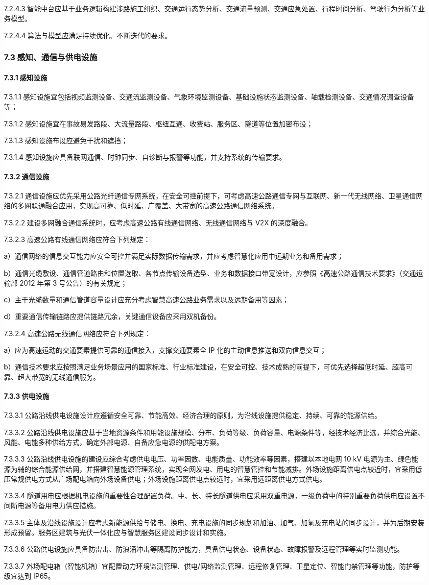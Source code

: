 7.2.4.3 智能中台应基于业务逻辑构建涉路施工组织、交通运行态势分析、交通流量预测、交通应急处置、行程时间分析、驾驶行为分析等业务模型。

7.2.4.4 算法与模型应满足持续优化、不断迭代的要求。

### 7.3 感知、通信与供电设施

#### 7.3.1 感知设施

7.3.1.1 感知设施宜包括视频监测设备、交通流监测设备、气象环境监测设备、基础设施状态监测设备、轴载检测设备、交通情况调查设备等；

7.3.1.2 感知设施宜在事故易发路段、大流量路段、枢纽互通、收费站、服务区、隧道等位置加密布设；

7.3.1.3 感知设施布设应避免干扰和遮挡；

7.3.1.4 感知设施应具备联网通信、时钟同步、自诊断与报警等功能，并支持系统的传输要求。

#### 7.3.2 通信设施

7.3.2.1 通信设施应优先采用公路光纤通信专网系统，在安全可控前提下，可考虑高速公路通信专网与互联网、新一代无线网络、卫星通信网络的多网联通融合应用，实现高可靠、低时延、广覆盖、大带宽的高速公路通信网络系统。

7.3.2.2 建设多网融合通信系统时，应考虑高速公路有线通信网络、无线通信网络与 V2X 的深度融合。

7.3.2.3 高速公路有线通信网络应符合下列规定：

a）通信网络的信息交互能力应安全可控并满足实际数据传输需求，并应考虑智慧化应用中远期业务和备用需求；

b）通信光缆敷设、通信管道路由和位置选取、各节点传输设备选型、业务和数据接口带宽设计，应参照《高速公路通信技术要求》（交通运输部 2012 年第 3 号公告）的有关规定；

c）主干光缆数量和通信管道容量设计应充分考虑智慧高速公路业务需求以及远期备用等因素；

d）重要通信传输链路应提供链路冗余，关键通信设备应采用双机备份。

7.3.2.4 高速公路无线通信网络应符合下列规定：

a）应为高速运动的交通要素提供可靠的通信接入，支撑交通要素全 IP 化的主动信息推送和双向信息交互；

b）通信技术要求应按照满足业务场景应用的国家标准、行业标准建设，在安全可控、技术成熟的前提下，可优先选择超低时延、超高可靠、超大带宽的无线通信服务。

#### 7.3.3 供电设施

7.3.3.1 公路沿线供电设施设计应遵循安全可靠、节能高效、经济合理的原则，为沿线设施提供稳定、持续、可靠的能源供给。

7.3.3.2 公路沿线供电设施应基于当地资源条件和用能设施规模、分布、负荷等级、负荷容量、电源条件等，经技术经济比选，并综合光能、风能、电能多种供给方式，确定外部电源、自备应急电源的供配电方案。

7.3.3.3 公路沿线供电设施的建设应综合考虑供电电压、功率因数、电能质量、功能效率等因素，搭建以本地电网 10 kV 电源为主、绿色能源为辅的综合能源供给网，并搭建智慧能源管理系统，实现全网发电、用电的智慧管控和节能减排。外场设施距离供电点较近时，宜采用低压常规供电方式从广场配电箱向外场设备供电；外场设施距离供电点较远时，宜采用远距离供电方式供电。

7.3.3.4 隧道用电应根据机电设施的重要性合理配置负荷。中、长、特长隧道供电应采用双重电源，一级负荷中的特别重要负荷供电应设置不间断电源等备用电力供应措施。

7.3.3.5 主体及沿线设施设计应考虑新能源供给与储电、换电、充电设施的同步规划和加油、加气、加氢及充电站的同步设计，并为后期安装形成预留。服务区建筑与光伏一体化应与智慧服务区建设同步设计和实施。

7.3.3.6 公路供电设施应具备防雷击、防浪涌冲击等隔离防护能力，具备供电状态、设备状态、故障报警及远程管理等实时监测功能。

7.3.3.7 外场配电箱（智能机箱）宜配置动力环境监测管理、供电/网络监测管理、远程修复管理、卫星定位、智能门禁管理等功能，防护等级宜达到 IP65。